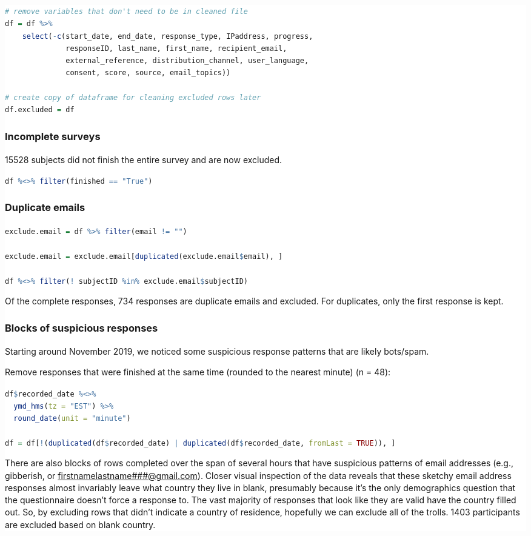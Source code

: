 ``` r
# remove variables that don't need to be in cleaned file
df = df %>% 
    select(-c(start_date, end_date, response_type, IPaddress, progress, 
              responseID, last_name, first_name, recipient_email, 
              external_reference, distribution_channel, user_language, 
              consent, score, source, email_topics))

# create copy of dataframe for cleaning excluded rows later
df.excluded = df
```

### Incomplete surveys

15528 subjects did not finish the entire survey and are now excluded.

``` r
df %<>% filter(finished == "True")
```

### Duplicate emails

``` r
exclude.email = df %>% filter(email != "")

exclude.email = exclude.email[duplicated(exclude.email$email), ]

df %<>% filter(! subjectID %in% exclude.email$subjectID)
```

Of the complete responses, 734 responses are duplicate emails and
excluded. For duplicates, only the first response is kept.

### Blocks of suspicious responses

Starting around November 2019, we noticed some suspicious response
patterns that are likely bots/spam.

Remove responses that were finished at the same time (rounded to the
nearest minute) (n = 48):

``` r
df$recorded_date %<>% 
  ymd_hms(tz = "EST") %>% 
  round_date(unit = "minute")

df = df[!(duplicated(df$recorded_date) | duplicated(df$recorded_date, fromLast = TRUE)), ]
```

There are also blocks of rows completed over the span of several hours
that have suspicious patterns of email addresses (e.g., gibberish, or
<a href="mailto:firstnamelastname###@gmail.com"
class="email">firstnamelastname###@gmail.com</a>). Closer visual
inspection of the data reveals that these sketchy email address
responses almost invariably leave what country they live in blank,
presumably because it’s the only demographics question that the
questionnaire doesn’t force a response to. The vast majority of
responses that look like they are valid have the country filled out. So,
by excluding rows that didn’t indicate a country of residence, hopefully
we can exclude all of the trolls. 1403 participants are excluded based
on blank country.
